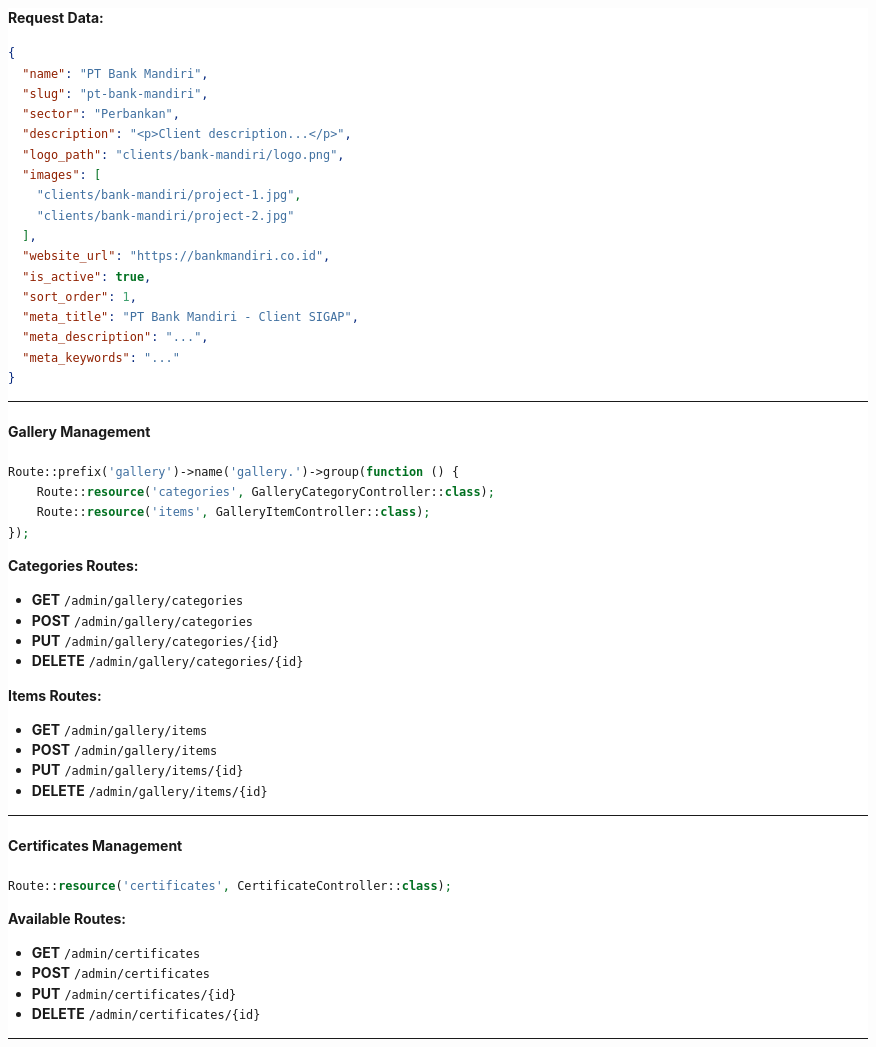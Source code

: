 **Request Data:**
```json
{
  "name": "PT Bank Mandiri",
  "slug": "pt-bank-mandiri",
  "sector": "Perbankan",
  "description": "<p>Client description...</p>",
  "logo_path": "clients/bank-mandiri/logo.png",
  "images": [
    "clients/bank-mandiri/project-1.jpg",
    "clients/bank-mandiri/project-2.jpg"
  ],
  "website_url": "https://bankmandiri.co.id",
  "is_active": true,
  "sort_order": 1,
  "meta_title": "PT Bank Mandiri - Client SIGAP",
  "meta_description": "...",
  "meta_keywords": "..."
}
```

---

#### Gallery Management
```php
Route::prefix('gallery')->name('gallery.')->group(function () {
    Route::resource('categories', GalleryCategoryController::class);
    Route::resource('items', GalleryItemController::class);
});
```

**Categories Routes:**
- **GET** `/admin/gallery/categories`
- **POST** `/admin/gallery/categories`
- **PUT** `/admin/gallery/categories/{id}`
- **DELETE** `/admin/gallery/categories/{id}`

**Items Routes:**
- **GET** `/admin/gallery/items`
- **POST** `/admin/gallery/items`
- **PUT** `/admin/gallery/items/{id}`
- **DELETE** `/admin/gallery/items/{id}`

---

#### Certificates Management
```php
Route::resource('certificates', CertificateController::class);
```

**Available Routes:**
- **GET** `/admin/certificates`
- **POST** `/admin/certificates`
- **PUT** `/admin/certificates/{id}`
- **DELETE** `/admin/certificates/{id}`

---